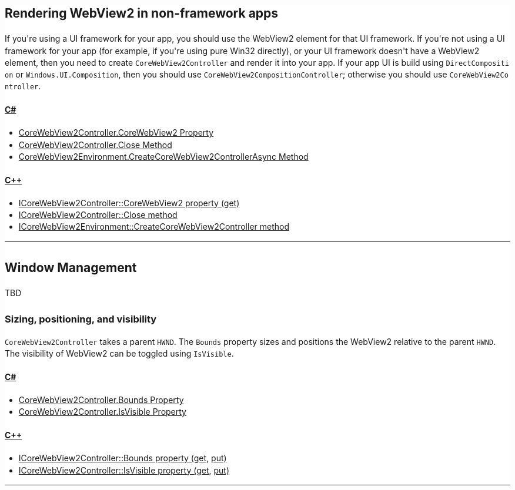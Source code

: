 ## Rendering WebView2 in non-framework apps



If you're using a UI framework for your app, you should use the WebView2 element for that UI framework.  If you're not using a UI framework for your app (for example, if you're using pure Win32 directly), or your UI framework doesn't have a WebView2 element, then you need to create `CoreWebView2Controller` and render it into your app.  If your app UI is build using `DirectComposition` or `Windows.UI.Composition`, then you should use `CoreWebView2CompositionController`; otherwise you should use `CoreWebView2Controller`.

#### [C#](#tab/c-sharp)

* [CoreWebView2Controller.CoreWebView2 Property](https://docs.microsoft.com/dotnet/api/microsoft.web.webview2.core.corewebview2controller.corewebview2)
* [CoreWebView2Controller.Close Method](https://docs.microsoft.com/dotnet/api/microsoft.web.webview2.core.corewebview2controller.close)
* [CoreWebView2Environment.CreateCoreWebView2ControllerAsync Method](https://docs.microsoft.com/dotnet/api/microsoft.web.webview2.core.corewebview2environment.createcorewebview2controllerasync)

#### [C++](#tab/cpp)

* [ICoreWebView2Controller::CoreWebView2 property (get)](https://docs.microsoft.com/microsoft-edge/webview2/reference/win32/icorewebview2controller#get_corewebview2)
* [ICoreWebView2Controller::Close method](https://docs.microsoft.com/microsoft-edge/webview2/reference/win32/icorewebview2controller#close)
* [ICoreWebView2Environment::CreateCoreWebView2Controller method](https://docs.microsoft.com/microsoft-edge/webview2/reference/win32/icorewebview2environment#createcorewebview2controller)

---



## Window Management

TBD


### Sizing, positioning, and visibility

`CoreWebView2Controller` takes a parent `HWND`. The `Bounds` property sizes and positions the WebView2 relative to the parent `HWND`. The visibility of WebView2 can be toggled using `IsVisible`.

#### [C#](#tab/c-sharp)

* [CoreWebView2Controller.Bounds Property](https://docs.microsoft.com/dotnet/api/microsoft.web.webview2.core.corewebview2controller.bounds)
* [CoreWebView2Controller.IsVisible Property](https://docs.microsoft.com/dotnet/api/microsoft.web.webview2.core.corewebview2controller.isvisible)

#### [C++](#tab/cpp)

* [ICoreWebView2Controller::Bounds property (get](https://docs.microsoft.com/microsoft-edge/webview2/reference/win32/icorewebview2controller#get_bounds), [put)](https://docs.microsoft.com/microsoft-edge/webview2/reference/win32/icorewebview2controller#put_bounds)
* [ICoreWebView2Controller::IsVisible property (get](https://docs.microsoft.com/microsoft-edge/webview2/reference/win32/icorewebview2controller#get_isvisible), [put)](https://docs.microsoft.com/microsoft-edge/webview2/reference/win32/icorewebview2controller#put_isvisible)

---